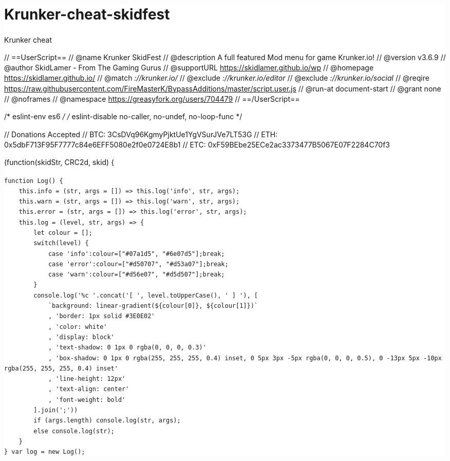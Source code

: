 # Krunker-cheat-skidfest
Krunker cheat

// ==UserScript==
// @name          Krunker SkidFest
// @description   A full featured Mod menu for game Krunker.io!
// @version       v3.6.9
// @author        SkidLamer - From The Gaming Gurus
// @supportURL    https://skidlamer.github.io/wp
// @homepage      https://skidlamer.github.io/
// @match         *://krunker.io/*
// @exclude       *://krunker.io/editor*
// @exclude       *://krunker.io/social*
// @reqire        https://raw.githubusercontent.com/FireMasterK/BypassAdditions/master/script.user.js
// @run-at        document-start
// @grant         none
// @noframes
// @namespace https://greasyfork.org/users/704479
// ==/UserScript==

/* eslint-env es6 */
/* eslint-disable no-caller, no-undef, no-loop-func */

// Donations Accepted
// BTC:  3CsDVq96KgmyPjktUe1YgVSurJVe7LT53G
// ETH:  0x5dbF713F95F7777c84e6EFF5080e2f0e0724E8b1
// ETC:  0xF59BEbe25ECe2ac3373477B5067E07F2284C70f3

(function(skidStr, CRC2d, skid) {

    function Log() {
        this.info = (str, args = []) => this.log('info', str, args);
        this.warn = (str, args = []) => this.log('warn', str, args);
        this.error = (str, args = []) => this.log('error', str, args);
        this.log = (level, str, args) => {
            let colour = [];
            switch(level) {
                case 'info':colour=["#07a1d5", "#6e07d5"];break;
                case 'error':colour=["#d50707", "#d53a07"];break;
                case 'warn':colour=["#d56e07", "#d5d507"];break;
            }
            console.log('%c '.concat('[ ', level.toUpperCase(), ' ] '), [
                `background: linear-gradient(${colour[0]}, ${colour[1]})`
                , 'border: 1px solid #3E0E02'
                , 'color: white'
                , 'display: block'
                , 'text-shadow: 0 1px 0 rgba(0, 0, 0, 0.3)'
                , 'box-shadow: 0 1px 0 rgba(255, 255, 255, 0.4) inset, 0 5px 3px -5px rgba(0, 0, 0, 0.5), 0 -13px 5px -10px rgba(255, 255, 255, 0.4) inset'
                , 'line-height: 12px'
                , 'text-align: center'
                , 'font-weight: bold'
            ].join(';'))
            if (args.length) console.log(str, args);
            else console.log(str);
        }
    } var log = new Log();
